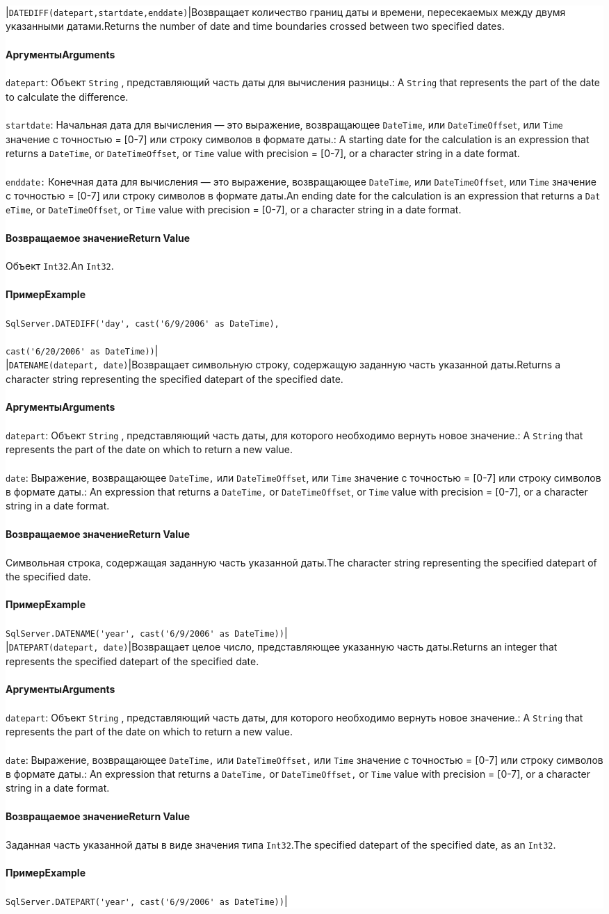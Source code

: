 |`DATEDIFF(datepart,startdate,enddate)`|<span data-ttu-id="1459f-117">Возвращает количество границ даты и времени, пересекаемых между двумя указанными датами.</span><span class="sxs-lookup"><span data-stu-id="1459f-117">Returns the number of date and time boundaries crossed between two specified dates.</span></span><br /><br /> **<span data-ttu-id="1459f-118">Аргументы</span><span class="sxs-lookup"><span data-stu-id="1459f-118">Arguments</span></span>**<br /><br /> `datepart`<span data-ttu-id="1459f-119">: Объект `String` , представляющий часть даты для вычисления разницы.</span><span class="sxs-lookup"><span data-stu-id="1459f-119">: A `String` that represents the part of the date to calculate the difference.</span></span><br /><br /> `startdate`<span data-ttu-id="1459f-120">: Начальная дата для вычисления — это выражение, возвращающее `DateTime`, или `DateTimeOffset`, или `Time` значение с точностью = [0-7] или строку символов в формате даты.</span><span class="sxs-lookup"><span data-stu-id="1459f-120">: A starting date for the calculation is an expression that returns a `DateTime`, or `DateTimeOffset`, or `Time` value with precision = [0-7], or a character string in a date format.</span></span><br /><br /> `enddate:` <span data-ttu-id="1459f-121">Конечная дата для вычисления — это выражение, возвращающее `DateTime`, или `DateTimeOffset`, или `Time` значение с точностью = [0-7] или строку символов в формате даты.</span><span class="sxs-lookup"><span data-stu-id="1459f-121">An ending date for the calculation is an expression that returns a `DateTime`, or `DateTimeOffset`, or `Time` value with precision = [0-7], or a character string in a date format.</span></span><br /><br /> **<span data-ttu-id="1459f-122">Возвращаемое значение</span><span class="sxs-lookup"><span data-stu-id="1459f-122">Return Value</span></span>**<br /><br /> <span data-ttu-id="1459f-123">Объект `Int32`.</span><span class="sxs-lookup"><span data-stu-id="1459f-123">An `Int32`.</span></span><br /><br /> **<span data-ttu-id="1459f-124">Пример</span><span class="sxs-lookup"><span data-stu-id="1459f-124">Example</span></span>**<br /><br /> `SqlServer.DATEDIFF('day', cast('6/9/2006' as DateTime),`<br /><br /> `cast('6/20/2006' as DateTime))`|  
|`DATENAME(datepart, date)`|<span data-ttu-id="1459f-125">Возвращает символьную строку, содержащую заданную часть указанной даты.</span><span class="sxs-lookup"><span data-stu-id="1459f-125">Returns a character string representing the specified datepart of the specified date.</span></span><br /><br /> **<span data-ttu-id="1459f-126">Аргументы</span><span class="sxs-lookup"><span data-stu-id="1459f-126">Arguments</span></span>**<br /><br /> `datepart`<span data-ttu-id="1459f-127">: Объект `String` , представляющий часть даты, для которого необходимо вернуть новое значение.</span><span class="sxs-lookup"><span data-stu-id="1459f-127">: A `String` that represents the part of the date on which to return a new value.</span></span><br /><br /> `date`<span data-ttu-id="1459f-128">: Выражение, возвращающее `DateTime,` или `DateTimeOffset`, или `Time` значение с точностью = [0-7] или строку символов в формате даты.</span><span class="sxs-lookup"><span data-stu-id="1459f-128">: An expression that returns a `DateTime,` or `DateTimeOffset`, or `Time` value with precision = [0-7], or a character string in a date format.</span></span><br /><br /> **<span data-ttu-id="1459f-129">Возвращаемое значение</span><span class="sxs-lookup"><span data-stu-id="1459f-129">Return Value</span></span>**<br /><br /> <span data-ttu-id="1459f-130">Символьная строка, содержащая заданную часть указанной даты.</span><span class="sxs-lookup"><span data-stu-id="1459f-130">The character string representing the specified datepart of the specified date.</span></span><br /><br /> **<span data-ttu-id="1459f-131">Пример</span><span class="sxs-lookup"><span data-stu-id="1459f-131">Example</span></span>**<br /><br /> `SqlServer.DATENAME('year', cast('6/9/2006' as DateTime))`|  
|`DATEPART(datepart, date)`|<span data-ttu-id="1459f-132">Возвращает целое число, представляющее указанную часть даты.</span><span class="sxs-lookup"><span data-stu-id="1459f-132">Returns an integer that represents the specified datepart of the specified date.</span></span><br /><br /> **<span data-ttu-id="1459f-133">Аргументы</span><span class="sxs-lookup"><span data-stu-id="1459f-133">Arguments</span></span>**<br /><br /> `datepart`<span data-ttu-id="1459f-134">: Объект `String` , представляющий часть даты, для которого необходимо вернуть новое значение.</span><span class="sxs-lookup"><span data-stu-id="1459f-134">: A `String` that represents the part of the date on which to return a new value.</span></span><br /><br /> `date`<span data-ttu-id="1459f-135">: Выражение, возвращающее `DateTime,` или `DateTimeOffset,` или `Time` значение с точностью = [0-7] или строку символов в формате даты.</span><span class="sxs-lookup"><span data-stu-id="1459f-135">: An expression that returns a `DateTime,` or `DateTimeOffset,` or `Time` value with precision = [0-7], or a character string in a date format.</span></span><br /><br /> **<span data-ttu-id="1459f-136">Возвращаемое значение</span><span class="sxs-lookup"><span data-stu-id="1459f-136">Return Value</span></span>**<br /><br /> <span data-ttu-id="1459f-137">Заданная часть указанной даты в виде значения типа `Int32`.</span><span class="sxs-lookup"><span data-stu-id="1459f-137">The specified datepart of the specified date, as an `Int32`.</span></span><br /><br /> **<span data-ttu-id="1459f-138">Пример</span><span class="sxs-lookup"><span data-stu-id="1459f-138">Example</span></span>**<br /><br /> `SqlServer.DATEPART('year', cast('6/9/2006' as DateTime))`|  
